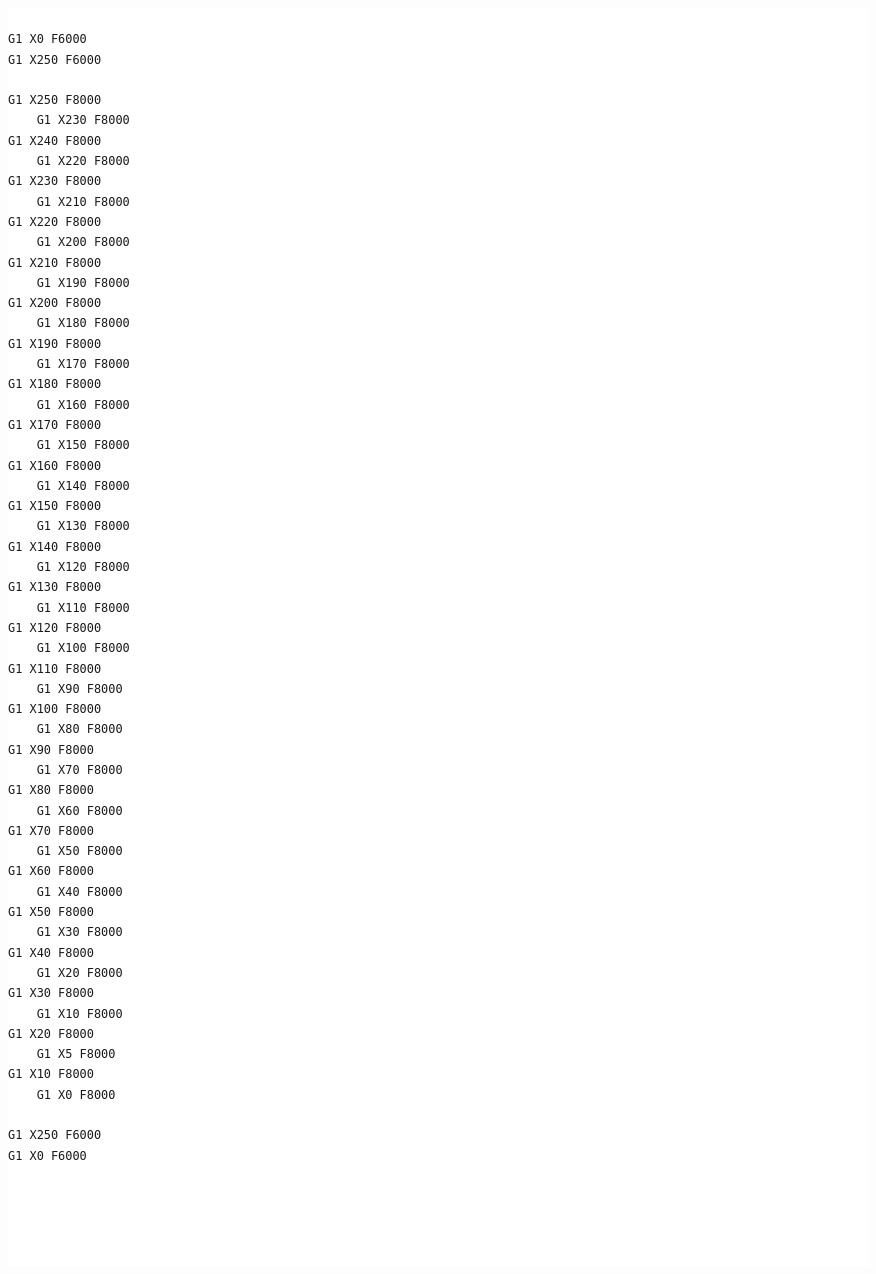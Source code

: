 ```g-code

G1 X0 F6000
G1 X250 F6000

G1 X250 F8000
	G1 X230 F8000
G1 X240 F8000
	G1 X220 F8000
G1 X230 F8000
	G1 X210 F8000
G1 X220 F8000
	G1 X200 F8000
G1 X210 F8000
	G1 X190 F8000
G1 X200 F8000
	G1 X180 F8000
G1 X190 F8000
	G1 X170 F8000
G1 X180 F8000
	G1 X160 F8000
G1 X170 F8000
	G1 X150 F8000
G1 X160 F8000
	G1 X140 F8000
G1 X150 F8000
	G1 X130 F8000
G1 X140 F8000
	G1 X120 F8000
G1 X130 F8000
	G1 X110 F8000
G1 X120 F8000
	G1 X100 F8000
G1 X110 F8000
	G1 X90 F8000
G1 X100 F8000
	G1 X80 F8000
G1 X90 F8000
	G1 X70 F8000
G1 X80 F8000
	G1 X60 F8000
G1 X70 F8000
	G1 X50 F8000
G1 X60 F8000
	G1 X40 F8000
G1 X50 F8000
	G1 X30 F8000
G1 X40 F8000
	G1 X20 F8000
G1 X30 F8000
	G1 X10 F8000
G1 X20 F8000
	G1 X5 F8000
G1 X10 F8000
	G1 X0 F8000

G1 X250 F6000
G1 X0 F6000






```
